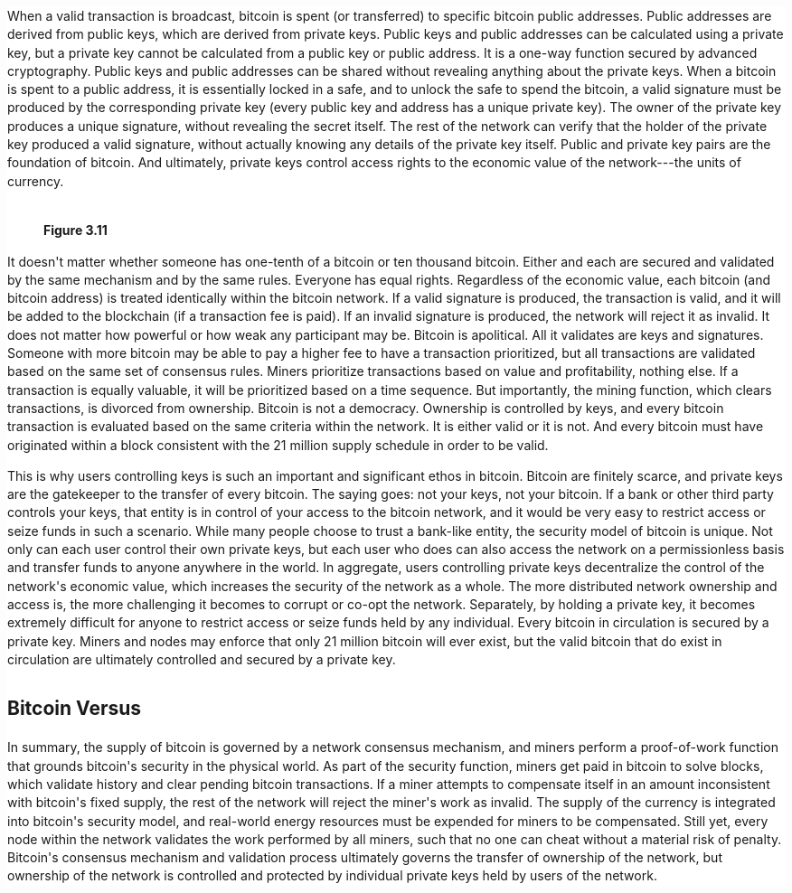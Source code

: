 When a valid transaction is broadcast, bitcoin is spent (or transferred) to specific bitcoin public addresses. Public addresses are derived from public keys, which are derived from private keys. Public keys and public addresses can be calculated using a private key, but a private key cannot be calculated from a public key or public address. It is a one-­way function secured by advanced cryptography. Public keys and public addresses can be shared without revealing anything about the private keys. When a bitcoin is spent to a public address, it is essentially locked in a safe, and to unlock the safe to spend the bitcoin, a valid signature must be produced by the corresponding private key (every public key and address has a unique private key). The owner of the private key produces a unique signature, without revealing the secret itself. The rest of the network can verify that the holder of the private key produced a valid signature, without actually knowing any details of the private key itself. Public and private key pairs are the foundation of bitcoin. And ultimately, private keys control access rights to the economic value of the network---the units of currency.

<figure id="figure-3.11">
  <img src="static/img/library/gradually-then-suddenly/GTS-Illustrations33.jpg" alt="" />
  <figcaption><strong>Figure 3.11</strong></figcaption>
</figure>

It doesn't matter whether someone has one-­tenth of a bitcoin or ten thousand bitcoin. Either and each are secured and validated by the same mechanism and by the same rules. Everyone has equal rights. Regardless of the economic value, each bitcoin (and bitcoin address) is treated identically within the bitcoin network. If a valid signature is produced, the transaction is valid, and it will be added to the blockchain (if a transaction fee is paid). If an invalid signature is produced, the network will reject it as invalid. It does not matter how powerful or how weak any participant may be. Bitcoin is apolitical. All it validates are keys and signatures. Someone with more bitcoin may be able to pay a higher fee to have a transaction prioritized, but all transactions are validated based on the same set of consensus rules. Miners prioritize transactions based on value and profitability, nothing else. If a transaction is equally valuable, it will be prioritized based on a time sequence. But importantly, the mining function, which clears transactions, is divorced from ownership. Bitcoin is not a democracy. Ownership is controlled by keys, and every bitcoin transaction is evaluated based on the same criteria within the network. It is either valid or it is not. And every bitcoin must have originated within a block consistent with the 21 million supply schedule in order to be valid.

This is why users controlling keys is such an important and significant ethos in bitcoin. Bitcoin are finitely scarce, and private keys are the gatekeeper to the transfer of every bitcoin. The saying goes: not your keys, not your bitcoin. If a bank or other third party controls your keys, that entity is in control of your access to the bitcoin network, and it would be very easy to restrict access or seize funds in such a scenario. While many people choose to trust a bank-­like entity, the security model of bitcoin is unique. Not only can each user control their own private keys, but each user who does can also access the network on a permissionless basis and transfer funds to anyone anywhere in the world. In aggregate, users controlling private keys decentralize the control of the network's economic value, which increases the security of the network as a whole. The more distributed network ownership and access is, the more challenging it becomes to corrupt or co-­opt the network. Separately, by holding a private key, it becomes extremely difficult for anyone to restrict access or seize funds held by any individual. Every bitcoin in circulation is secured by a private key. Miners and nodes may enforce that only 21 million bitcoin will ever exist, but the valid bitcoin that do exist in circulation are ultimately controlled and secured by a private key.

## Bitcoin Versus

In summary, the supply of bitcoin is governed by a network consensus mechanism, and miners perform a proof-­of-­work function that grounds bitcoin's security in the physical world. As part of the security function, miners get paid in bitcoin to solve blocks, which validate history and clear pending bitcoin transactions. If a miner attempts to compensate itself in an amount inconsistent with bitcoin's fixed supply, the rest of the network will reject the miner's work as invalid. The supply of the currency is integrated into bitcoin's security model, and real-­world energy resources must be expended for miners to be compensated. Still yet, every node within the network validates the work performed by all miners, such that no one can cheat without a material risk of penalty. Bitcoin's consensus mechanism and validation process ultimately governs the transfer of ownership of the network, but ownership of the network is controlled and protected by individual private keys held by users of the network.
